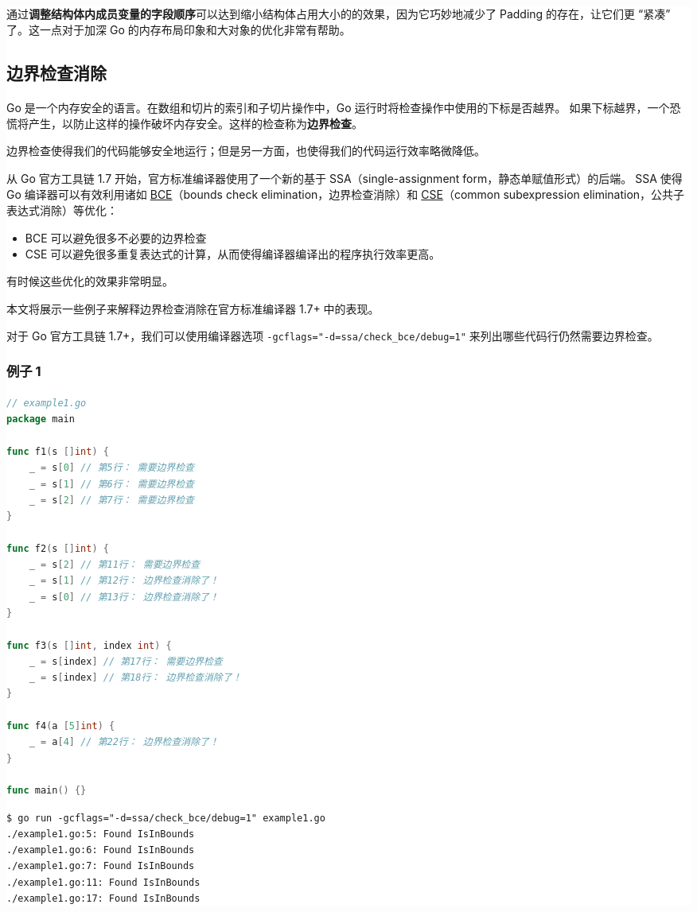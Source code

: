 通过**调整结构体内成员变量的字段顺序**可以达到缩小结构体占用大小的的效果，因为它巧妙地减少了 Padding 的存在，让它们更 “紧凑” 了。这一点对于加深 Go 的内存布局印象和大对象的优化非常有帮助。

## 边界检查消除

Go 是一个内存安全的语言。在数组和切片的索引和子切片操作中，Go 运行时将检查操作中使用的下标是否越界。 如果下标越界，一个恐慌将产生，以防止这样的操作破坏内存安全。这样的检查称为**边界检查**。 

边界检查使得我们的代码能够安全地运行；但是另一方面，也使得我们的代码运行效率略微降低。

从 Go 官方工具链 1.7 开始，官方标准编译器使用了一个新的基于 SSA（single-assignment form，静态单赋值形式）的后端。 SSA 使得 Go 编译器可以有效利用诸如 [BCE](https://en.wikipedia.org/wiki/Bounds-checking_elimination)（bounds check elimination，边界检查消除）和 [CSE](https://en.wikipedia.org/wiki/Common_subexpression_elimination)（common subexpression elimination，公共子表达式消除）等优化：

-  BCE 可以避免很多不必要的边界检查
- CSE 可以避免很多重复表达式的计算，从而使得编译器编译出的程序执行效率更高。

有时候这些优化的效果非常明显。

本文将展示一些例子来解释边界检查消除在官方标准编译器 1.7+ 中的表现。

对于 Go 官方工具链 1.7+，我们可以使用编译器选项 `-gcflags="-d=ssa/check_bce/debug=1"` 来列出哪些代码行仍然需要边界检查。

### 例子 1

```go
// example1.go
package main

func f1(s []int) {
	_ = s[0] // 第5行： 需要边界检查
	_ = s[1] // 第6行： 需要边界检查
	_ = s[2] // 第7行： 需要边界检查
}

func f2(s []int) {
	_ = s[2] // 第11行： 需要边界检查
	_ = s[1] // 第12行： 边界检查消除了！
	_ = s[0] // 第13行： 边界检查消除了！
}

func f3(s []int, index int) {
	_ = s[index] // 第17行： 需要边界检查
	_ = s[index] // 第18行： 边界检查消除了！
}

func f4(a [5]int) {
	_ = a[4] // 第22行： 边界检查消除了！
}

func main() {}
```

```shell
$ go run -gcflags="-d=ssa/check_bce/debug=1" example1.go
./example1.go:5: Found IsInBounds
./example1.go:6: Found IsInBounds
./example1.go:7: Found IsInBounds
./example1.go:11: Found IsInBounds
./example1.go:17: Found IsInBounds
```
